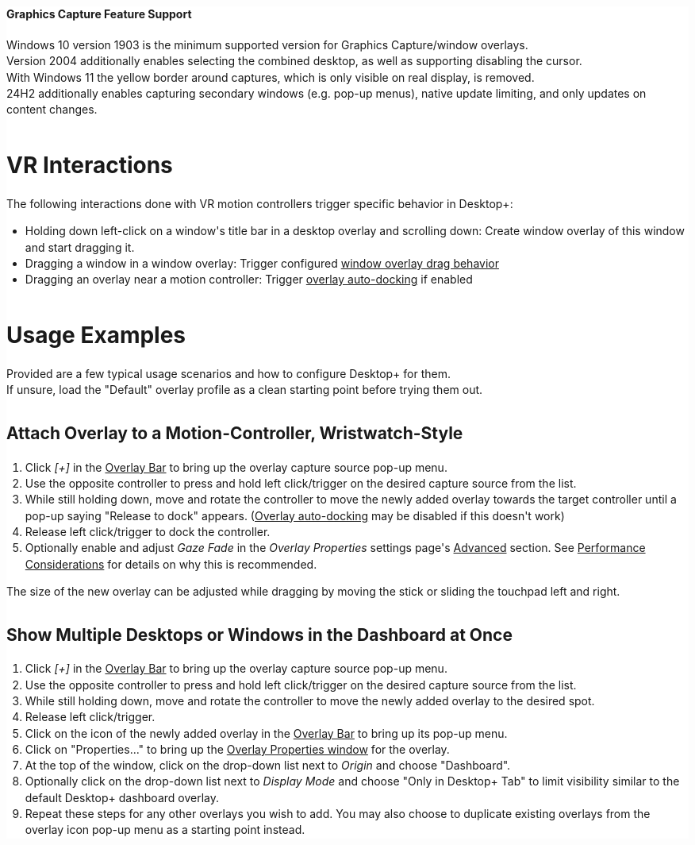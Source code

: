 #### Graphics Capture Feature Support

Windows 10 version 1903 is the minimum supported version for Graphics Capture/window overlays.  
Version 2004 additionally enables selecting the combined desktop, as well as supporting disabling the cursor.  
With Windows 11 the yellow border around captures, which is only visible on real display, is removed.  
24H2 additionally enables capturing secondary windows (e.g. pop-up menus), native update limiting, and only updates on content changes.


# VR Interactions

The following interactions done with VR motion controllers trigger specific behavior in Desktop+:

- Holding down left-click on a window's title bar in a desktop overlay and scrolling down: Create window overlay of this window and start dragging it.
- Dragging a window in a window overlay: Trigger configured [window overlay drag behavior](#window-overlays)
- Dragging an overlay near a motion controller: Trigger [overlay auto-docking](#drag-settings) if enabled


# Usage Examples

Provided are a few typical usage scenarios and how to configure Desktop+ for them.  
If unsure, load the "Default" overlay profile as a clean starting point before trying them out.

## Attach Overlay to a Motion-Controller, Wristwatch-Style

1. Click *[+]* in the [Overlay Bar](#overlay-bar) to bring up the overlay capture source pop-up menu.
1. Use the opposite controller to press and hold left click/trigger on the desired capture source from the list.
1. While still holding down, move and rotate the controller to move the newly added overlay towards the target controller until a pop-up saying "Release to dock" appears. ([Overlay auto-docking](#drag-settings) may be disabled if this doesn't work)
1. Release left click/trigger to dock the controller.
1. Optionally enable and adjust *Gaze Fade* in the *Overlay Properties* settings page's [Advanced](#advanced) section. See [Performance Considerations](#performance-considerations) for details on why this is recommended.

The size of the new overlay can be adjusted while dragging by moving the stick or sliding the touchpad left and right.

## Show Multiple Desktops or Windows in the Dashboard at Once

1. Click *[+]* in the [Overlay Bar](#overlay-bar) to bring up the overlay capture source pop-up menu.
1. Use the opposite controller to press and hold left click/trigger on the desired capture source from the list.
1. While still holding down, move and rotate the controller to move the newly added overlay to the desired spot.
1. Release left click/trigger.
1. Click on the icon of the newly added overlay in the [Overlay Bar](#overlay-bar) to bring up its pop-up menu.
1. Click on "Properties..." to bring up the [Overlay Properties window](#overlay-properties) for the overlay.
1. At the top of the window, click on the drop-down list next to *Origin* and choose "Dashboard".
1. Optionally click on the drop-down list next to *Display Mode* and choose "Only in Desktop+ Tab" to limit visibility similar to the default Desktop+ dashboard overlay.
1. Repeat these steps for any other overlays you wish to add. You may also choose to duplicate existing overlays from the overlay icon pop-up menu as a starting point instead.